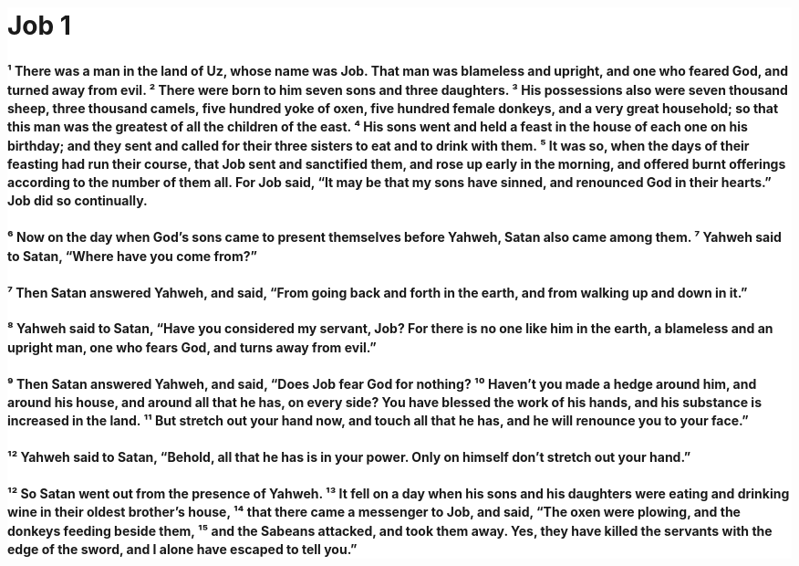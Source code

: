 # Job 1

#### ¹ There was a man in the land of Uz, whose name was Job. That man was blameless and upright, and one who feared God, and turned away from evil. ² There were born to him seven sons and three daughters. ³ His possessions also were seven thousand sheep, three thousand camels, five hundred yoke of oxen, five hundred female donkeys, and a very great household; so that this man was the greatest of all the children of the east. ⁴ His sons went and held a feast in the house of each one on his birthday; and they sent and called for their three sisters to eat and to drink with them. ⁵ It was so, when the days of their feasting had run their course, that Job sent and sanctified them, and rose up early in the morning, and offered burnt offerings according to the number of them all. For Job said, “It may be that my sons have sinned, and renounced God in their hearts.” Job did so continually. 


#### ⁶ Now on the day when God’s sons came to present themselves before Yahweh, Satan also came among them. ⁷ Yahweh said to Satan, “Where have you come from?” 


#### ⁷ Then Satan answered Yahweh, and said, “From going back and forth in the earth, and from walking up and down in it.” 


#### ⁸ Yahweh said to Satan, “Have you considered my servant, Job? For there is no one like him in the earth, a blameless and an upright man, one who fears God, and turns away from evil.” 


#### ⁹ Then Satan answered Yahweh, and said, “Does Job fear God for nothing? ¹⁰ Haven’t you made a hedge around him, and around his house, and around all that he has, on every side? You have blessed the work of his hands, and his substance is increased in the land. ¹¹ But stretch out your hand now, and touch all that he has, and he will renounce you to your face.” 


#### ¹² Yahweh said to Satan, “Behold, all that he has is in your power. Only on himself don’t stretch out your hand.” 


#### ¹² So Satan went out from the presence of Yahweh. ¹³ It fell on a day when his sons and his daughters were eating and drinking wine in their oldest brother’s house, ¹⁴ that there came a messenger to Job, and said, “The oxen were plowing, and the donkeys feeding beside them, ¹⁵ and the Sabeans attacked, and took them away. Yes, they have killed the servants with the edge of the sword, and I alone have escaped to tell you.” 

